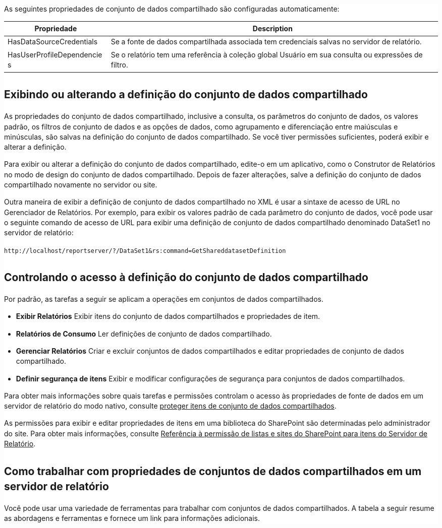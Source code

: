  As seguintes propriedades de conjunto de dados compartilhado são configuradas automaticamente:  
  
|Propriedade|Description|  
|--------------|-----------------|  
|HasDataSourceCredentials|Se a fonte de dados compartilhada associada tem credenciais salvas no servidor de relatório.|  
|HasUserProfileDependencies|Se o relatório tem uma referência à coleção global Usuário em sua consulta ou expressões de filtro.|  
  
## <a name="viewing-or-changing-the-shared-dataset-definition"></a>Exibindo ou alterando a definição do conjunto de dados compartilhado  
 As propriedades do conjunto de dados compartilhado, inclusive a consulta, os parâmetros do conjunto de dados, os valores padrão, os filtros de conjunto de dados e as opções de dados, como agrupamento e diferenciação entre maiúsculas e minúsculas, são salvas na definição do conjunto de dados compartilhado. Se você tiver permissões suficientes, poderá exibir e alterar a definição.  
  
 Para exibir ou alterar a definição do conjunto de dados compartilhado, edite-o em um aplicativo, como o Construtor de Relatórios no modo de design do conjunto de dados compartilhado. Depois de fazer alterações, salve a definição do conjunto de dados compartilhado novamente no servidor ou site.  
  
 Outra maneira de exibir a definição de conjunto de dados compartilhado no XML é usar a sintaxe de acesso de URL no Gerenciador de Relatórios. Por exemplo, para exibir os valores padrão de cada parâmetro do conjunto de dados, você pode usar o seguinte comando de acesso de URL para exibir uma definição de conjunto de dados compartilhado denominado DataSet1 no servidor de relatório:  
  
```  
http://localhost/reportserver/?/DataSet1&rs:command=GetShareddatasetDefinition  
```  
  
## <a name="controlling-access-to-the-shared-dataset-definition"></a>Controlando o acesso à definição do conjunto de dados compartilhado  
 Por padrão, as tarefas a seguir se aplicam a operações em conjuntos de dados compartilhados.  
  
-   **Exibir Relatórios** Exibir itens do conjunto de dados compartilhados e propriedades de item.  
  
-   **Relatórios de Consumo** Ler definições de conjunto de dados compartilhado.  
  
-   **Gerenciar Relatórios** Criar e excluir conjuntos de dados compartilhados e editar propriedades de conjunto de dados compartilhado.  
  
-   **Definir segurança de itens** Exibir e modificar configurações de segurança para conjuntos de dados compartilhados.  
  
 Para obter mais informações sobre quais tarefas e permissões controlam o acesso às propriedades de fonte de dados em um servidor de relatório do modo nativo, consulte [proteger itens de conjunto de dados compartilhados](../security/secure-shared-dataset-items.md).  
  
 As permissões para exibir e editar propriedades de itens em uma biblioteca do SharePoint são determinadas pelo administrador do site. Para obter mais informações, consulte [Referência à permissão de listas e sites do SharePoint para itens do Servidor de Relatório](../security/sharepoint-site-and-list-permission-reference-for-report-server-items.md).  
  
## <a name="how-to-work-with-shared-dataset-properties-on-a-report-server"></a>Como trabalhar com propriedades de conjuntos de dados compartilhados em um servidor de relatório  
 Você pode usar uma variedade de ferramentas para trabalhar com conjuntos de dados compartilhados. A tabela a seguir resume as abordagens e ferramentas e fornece um link para informações adicionais.  
  